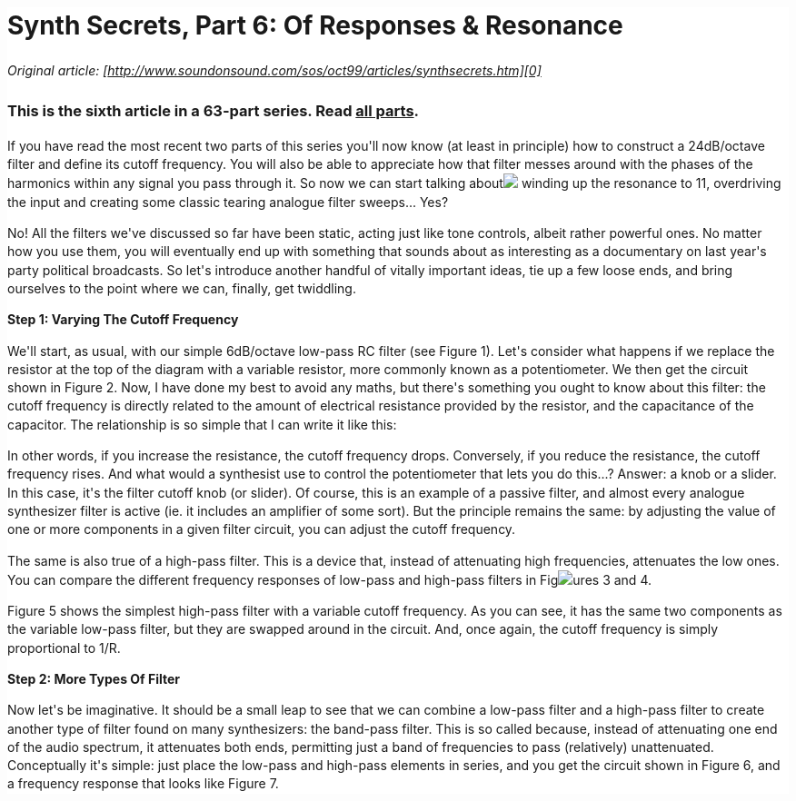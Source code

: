 # Synth Secrets, Part 6: Of Responses & Resonance  
_Original article: [http://www.soundonsound.com/sos/oct99/articles/synthsecrets.htm][0]_

### This is the sixth article in a 63-part series. Read [all parts][1].

If you have read the most recent two parts of this series you'll now know (at least in principle) how to construct a 24dB/octave filter and define its cutoff frequency. You will also be able to appreciate how that filter messes around with the phases of the harmonics within any signal you pass through it. So now we can start talking about[![](http://media.soundonsound.com/sos/oct99/images/synth1_2s.gif)][2] winding up the resonance to 11, overdriving the input and creating some classic tearing analogue filter sweeps... Yes? 

No! All the filters we've discussed so far have been static, acting just like tone controls, albeit rather powerful ones. No matter how you use them, you will eventually end up with something that sounds about as interesting as a documentary on last year's party political broadcasts. So let's introduce another handful of vitally important ideas, tie up a few loose ends, and bring ourselves to the point where we can, finally, get twiddling.

**Step 1: Varying The Cutoff Frequency**

We'll start, as usual, with our simple 6dB/octave low-pass RC filter (see Figure 1). Let's consider what happens if we replace the resistor at the top of the diagram with a variable resistor, more commonly known as a potentiometer. We then get the circuit shown in Figure 2\. Now, I have done my best to avoid any maths, but there's something you ought to know about this filter: the cutoff frequency is directly related to the amount of electrical resistance provided by the resistor, and the capacitance of the capacitor. The relationship is so simple that I can write it like this:

In other words, if you increase the resistance, the cutoff frequency drops. Conversely, if you reduce the resistance, the cutoff frequency rises. And what would a synthesist use to control the potentiometer that lets you do this...? Answer: a knob or a slider. In this case, it's the filter cutoff knob (or slider). Of course, this is an example of a passive filter, and almost every analogue synthesizer filter is active (ie. it includes an amplifier of some sort). But the principle remains the same: by adjusting the value of one or more components in a given filter circuit, you can adjust the cutoff frequency.

The same is also true of a high-pass filter. This is a device that, instead of attenuating high frequencies, attenuates the low ones. You can compare the different frequency responses of low-pass and high-pass filters in Fig[![](http://media.soundonsound.com/sos/oct99/images/synth3_4s.gif)][3]ures 3 and 4\.

Figure 5 shows the simplest high-pass filter with a variable cutoff frequency. As you can see, it has the same two components as the variable low-pass filter, but they are swapped around in the circuit. And, once again, the cutoff frequency is simply proportional to 1/R.

**Step 2: More Types Of Filter**

Now let's be imaginative. It should be a small leap to see that we can combine a low-pass filter and a high-pass filter to create another type of filter found on many synthesizers: the band-pass filter. This is so called because, instead of attenuating one end of the audio spectrum, it attenuates both ends, permitting just a band of frequencies to pass (relatively) unattenuated. Conceptually it's simple: just place the low-pass and high-pass elements in series, and you get the circuit shown in Figure 6, and a frequency response that looks like Figure 7\.


[0]: http://www.soundonsound.com/sos/oct99/articles/synthsecrets.htm
[1]: http://www.soundonsound.com/search?url=%2Fsearch&Keyword=%22synth+secrets%22&Words=All&Summary=Yes
[2]: http://media.soundonsound.com/sos/oct99/images/synth1_2.gif
[3]: http://media.soundonsound.com/sos/oct99/images/synth3_4.gif
[4]: http://media.soundonsound.com/sos/oct99/images/synth5_6.gif
[5]: http://media.soundonsound.com/sos/oct99/images/synth7_8.gif
[6]: http://media.soundonsound.com/sos/oct99/images/synth9_10_11.gif
[7]: http://media.soundonsound.com/sos/oct99/images/synth12.gif
[8]: http://media.soundonsound.com/sos/oct99/images/synth13_14.gif
[9]: http://media.soundonsound.com/sos/oct99/images/synth15_16.gif
[10]: http://www.soundonsound.com
[11]: http://www.soundonsound.com/Contents.php?Month=10&Year=1999